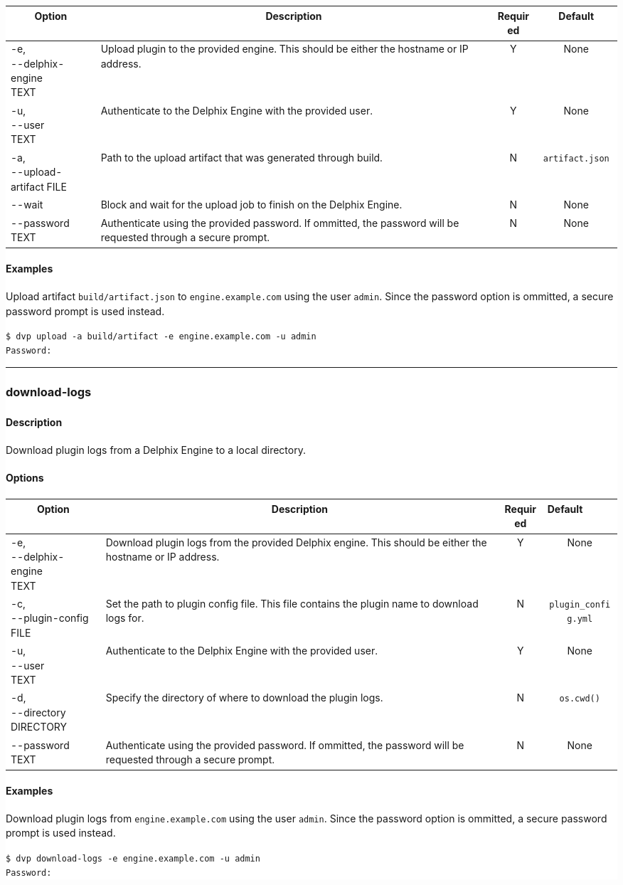 |Option &nbsp;&nbsp;&nbsp;&nbsp;&nbsp;&nbsp;&nbsp;&nbsp;&nbsp;&nbsp;&nbsp;&nbsp;&nbsp;&nbsp;&nbsp;&nbsp;&nbsp;&nbsp;&nbsp;&nbsp;&nbsp;&nbsp;&nbsp;&nbsp;&nbsp;&nbsp;&nbsp;|Description|Required|Default &nbsp;&nbsp;&nbsp;&nbsp;&nbsp;&nbsp;&nbsp;&nbsp;&nbsp;&nbsp;&nbsp;&nbsp;&nbsp;&nbsp;&nbsp;&nbsp;&nbsp;&nbsp;&nbsp;&nbsp;&nbsp;&nbsp;|
|-------|-----------|:--------:|:-------:|
|-e,<br>--delphix-engine<br>TEXT|Upload plugin to the provided engine. This should be either the hostname or IP address.|Y|None|
|-u,<br>--user<br>TEXT|Authenticate to the Delphix Engine with the provided user.|Y|None|
|-a,<br>--upload-artifact FILE|Path to the upload artifact that was generated through build.|N|`artifact.json`|
|--wait|Block and wait for the upload job to finish on the Delphix Engine.|N|None|
|--password<br>TEXT|Authenticate using the provided password. If ommitted, the password will be requested through a secure prompt.|N|None|


#### Examples
Upload artifact `build/artifact.json` to `engine.example.com` using the user `admin`. Since the password option is ommitted, a secure password prompt is used instead.

```
$ dvp upload -a build/artifact -e engine.example.com -u admin
Password:
```

***
### download-logs
#### Description
Download plugin logs from a Delphix Engine to a local directory.
#### Options

|Option &nbsp;&nbsp;&nbsp;&nbsp;&nbsp;&nbsp;&nbsp;&nbsp;&nbsp;&nbsp;&nbsp;&nbsp;&nbsp;&nbsp;&nbsp;&nbsp;&nbsp;&nbsp;&nbsp;&nbsp;&nbsp;&nbsp;&nbsp;&nbsp;&nbsp;&nbsp;&nbsp;|Description|Required|Default&nbsp;&nbsp;&nbsp;&nbsp;&nbsp;&nbsp;&nbsp;&nbsp;&nbsp;&nbsp;&nbsp;&nbsp;&nbsp;&nbsp;&nbsp;&nbsp;&nbsp;|
|-------|-----------|:--------:|:-------:|
|-e,<br>--delphix-engine<br>TEXT|Download plugin logs from the provided Delphix engine. This should be either the hostname or IP address.|Y|None|
|-c,<br>--plugin-config FILE|Set the path to plugin config file. This file contains the plugin name to download logs for.|N|`plugin_config.yml`|
|-u,<br>--user<br>TEXT|Authenticate to the Delphix Engine with the provided user.|Y| None |
|-d,<br>--directory DIRECTORY|Specify the directory of where to download the plugin logs.|N|`os.cwd()`|
|--password<br>TEXT|Authenticate using the provided password. If ommitted, the password will be requested through a secure prompt.|N| None |


#### Examples
Download plugin logs from `engine.example.com` using the user `admin`. Since the password option is ommitted, a secure password prompt is used instead.

```
$ dvp download-logs -e engine.example.com -u admin
Password:
```
